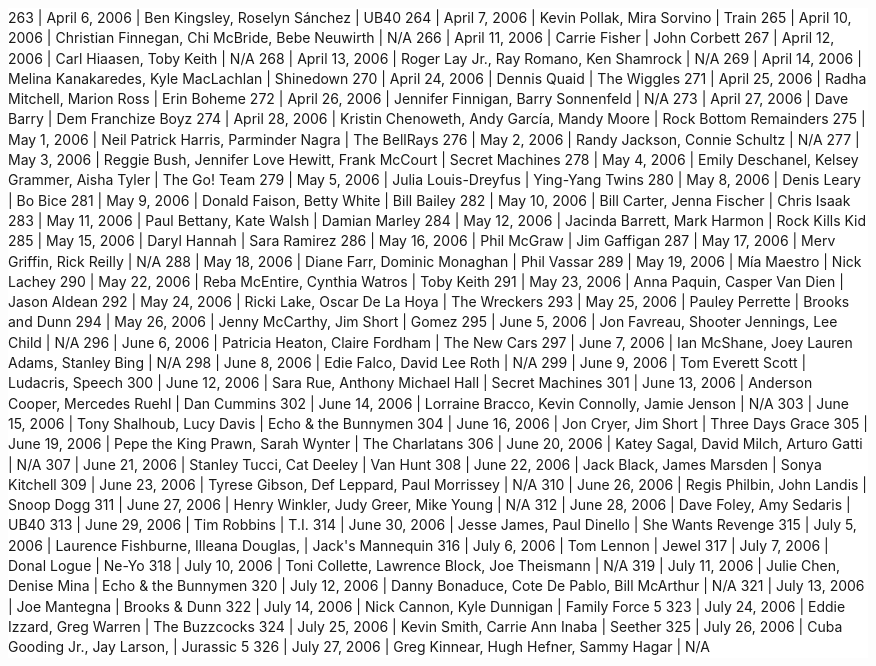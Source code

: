 263 | April 6, 2006 | Ben Kingsley, Roselyn Sánchez | UB40
264 | April 7, 2006 | Kevin Pollak, Mira Sorvino | Train
265 | April 10, 2006 | Christian Finnegan, Chi McBride, Bebe Neuwirth | N/A
266 | April 11, 2006 | Carrie Fisher | John Corbett
267 | April 12, 2006 | Carl Hiaasen, Toby Keith | N/A
268 | April 13, 2006 | Roger Lay Jr., Ray Romano, Ken Shamrock | N/A
269 | April 14, 2006 | Melina Kanakaredes, Kyle MacLachlan | Shinedown
270 | April 24, 2006 | Dennis Quaid | The Wiggles
271 | April 25, 2006 | Radha Mitchell, Marion Ross | Erin Boheme
272 | April 26, 2006 | Jennifer Finnigan, Barry Sonnenfeld | N/A
273 | April 27, 2006 | Dave Barry | Dem Franchize Boyz
274 | April 28, 2006 | Kristin Chenoweth, Andy García, Mandy Moore | Rock Bottom Remainders
275 | May 1, 2006 | Neil Patrick Harris, Parminder Nagra | The BellRays
276 | May 2, 2006 | Randy Jackson, Connie Schultz | N/A
277 | May 3, 2006 | Reggie Bush, Jennifer Love Hewitt, Frank McCourt | Secret Machines
278 | May 4, 2006 | Emily Deschanel, Kelsey Grammer, Aisha Tyler | The Go! Team
279 | May 5, 2006 | Julia Louis-Dreyfus | Ying-Yang Twins
280 | May 8, 2006 | Denis Leary | Bo Bice
281 | May 9, 2006 | Donald Faison, Betty White | Bill Bailey
282 | May 10, 2006 | Bill Carter, Jenna Fischer | Chris Isaak
283 | May 11, 2006 | Paul Bettany, Kate Walsh | Damian Marley
284 | May 12, 2006 | Jacinda Barrett, Mark Harmon | Rock Kills Kid
285 | May 15, 2006 | Daryl Hannah | Sara Ramirez
286 | May 16, 2006 | Phil McGraw | Jim Gaffigan
287 | May 17, 2006 | Merv Griffin, Rick Reilly | N/A
288 | May 18, 2006 | Diane Farr, Dominic Monaghan | Phil Vassar
289 | May 19, 2006 | Mía Maestro | Nick Lachey
290 | May 22, 2006 | Reba McEntire, Cynthia Watros | Toby Keith
291 | May 23, 2006 | Anna Paquin, Casper Van Dien | Jason Aldean
292 | May 24, 2006 | Ricki Lake, Oscar De La Hoya | The Wreckers
293 | May 25, 2006 | Pauley Perrette | Brooks and Dunn
294 | May 26, 2006 | Jenny McCarthy, Jim Short | Gomez
295 | June 5, 2006 | Jon Favreau, Shooter Jennings, Lee Child | N/A
296 | June 6, 2006 | Patricia Heaton, Claire Fordham | The New Cars
297 | June 7, 2006 | Ian McShane, Joey Lauren Adams, Stanley Bing | N/A
298 | June 8, 2006 | Edie Falco, David Lee Roth | N/A
299 | June 9, 2006 | Tom Everett Scott | Ludacris, Speech
300 | June 12, 2006 | Sara Rue, Anthony Michael Hall | Secret Machines
301 | June 13, 2006 | Anderson Cooper, Mercedes Ruehl | Dan Cummins
302 | June 14, 2006 | Lorraine Bracco, Kevin Connolly, Jamie Jenson | N/A
303 | June 15, 2006 | Tony Shalhoub, Lucy Davis | Echo & the Bunnymen
304 | June 16, 2006 | Jon Cryer, Jim Short | Three Days Grace
305 | June 19, 2006 | Pepe the King Prawn, Sarah Wynter | The Charlatans
306 | June 20, 2006 | Katey Sagal, David Milch, Arturo Gatti | N/A
307 | June 21, 2006 | Stanley Tucci, Cat Deeley | Van Hunt
308 | June 22, 2006 | Jack Black, James Marsden | Sonya Kitchell
309 | June 23, 2006 | Tyrese Gibson, Def Leppard, Paul Morrissey | N/A
310 | June 26, 2006 | Regis Philbin, John Landis | Snoop Dogg
311 | June 27, 2006 | Henry Winkler, Judy Greer, Mike Young | N/A
312 | June 28, 2006 | Dave Foley, Amy Sedaris | UB40
313 | June 29, 2006 | Tim Robbins | T.I.
314 | June 30, 2006 | Jesse James, Paul Dinello | She Wants Revenge
315 | July 5, 2006 | Laurence Fishburne, Illeana Douglas, | Jack's Mannequin
316 | July 6, 2006 | Tom Lennon | Jewel
317 | July 7, 2006 | Donal Logue | Ne-Yo
318 | July 10, 2006 | Toni Collette, Lawrence Block, Joe Theismann | N/A
319 | July 11, 2006 | Julie Chen, Denise Mina | Echo & the Bunnymen
320 | July 12, 2006 | Danny Bonaduce, Cote De Pablo, Bill McArthur | N/A
321 | July 13, 2006 | Joe Mantegna | Brooks & Dunn
322 | July 14, 2006 | Nick Cannon, Kyle Dunnigan | Family Force 5
323 | July 24, 2006 | Eddie Izzard, Greg Warren | The Buzzcocks
324 | July 25, 2006 | Kevin Smith, Carrie Ann Inaba | Seether
325 | July 26, 2006 | Cuba Gooding Jr., Jay Larson, | Jurassic 5
326 | July 27, 2006 | Greg Kinnear, Hugh Hefner, Sammy Hagar | N/A